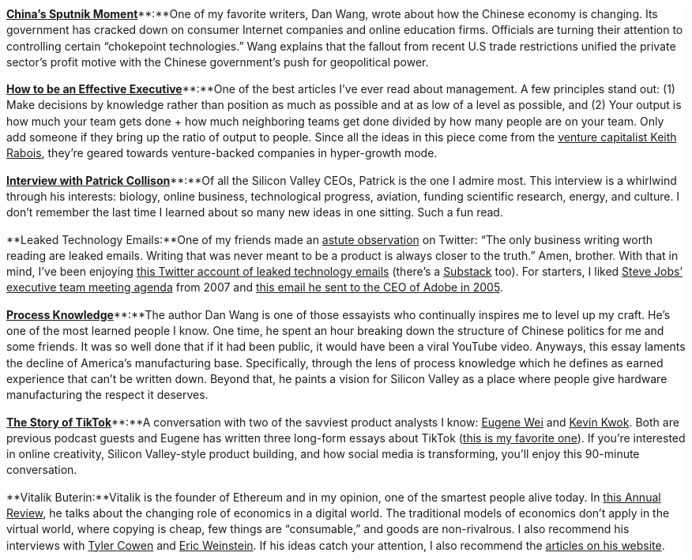 **​**[**China’s Sputnik Moment**](https://www.foreignaffairs.com/articles/united-states/2021-07-29/chinas-sputnik-moment)**:**One of my favorite writers, Dan Wang, wrote about how the Chinese economy is changing. Its government has cracked down on consumer Internet companies and online education firms. Officials are turning their attention to controlling certain “chokepoint technologies.” Wang explains that the fallout from recent U.S trade restrictions unified the private sector’s profit motive with the Chinese government’s push for geopolitical power.

**​**[**How to be an Effective Executive**](https://delian.io/lessons-3)**:**One of the best articles I’ve ever read about management. A few principles stand out: (1) Make decisions by knowledge rather than position as much as possible and at as low of a level as possible, and (2) Your output is how much your team gets done + how much neighboring teams get done divided by how many people are on your team. Only add someone if they bring up the ratio of output to people. Since all the ideas in this piece come from the [venture capitalist Keith Rabois](https://perell.com/podcast/keith-rabois/), they’re geared towards venture-backed companies in hyper-growth mode.

**​**[**Interview with Patrick Collison**](https://noahpinion.substack.com/p/interview-patrick-collison-co-founder)**:**Of all the Silicon Valley CEOs, Patrick is the one I admire most. This interview is a whirlwind through his interests: biology, online business, technological progress, aviation, funding scientific research, energy, and culture. I don’t remember the last time I learned about so many new ideas in one sitting. Such a fun read.

**Leaked Technology Emails:**One of my friends made an [astute observation](https://twitter.com/jeremygiffon/status/1408111798679650312?s=20) on Twitter: “The only business writing worth reading are leaked emails. Writing that was never meant to be a product is always closer to the truth.” Amen, brother. With that in mind, I’ve been enjoying [this Twitter account of leaked technology emails](https://twitter.com/TechEmails) (there’s a [Substack](https://techemails.substack.com/welcome) too). For starters, I liked [Steve Jobs’ executive team meeting agenda](https://twitter.com/TechEmails/status/1400208754659008519?s=20) from 2007 and [this email he sent to the CEO of Adobe in 2005](https://twitter.com/TechEmails/status/1407016788240576512?s=20).

**​**[**Process Knowledge**](https://future.a16z.com/the-silicon-in-silicon-valley-again/)**:**The author Dan Wang is one of those essayists who continually inspires me to level up my craft. He’s one of the most learned people I know. One time, he spent an hour breaking down the structure of Chinese politics for me and some friends. It was so well done that if it had been public, it would have been a viral YouTube video. Anyways, this essay laments the decline of America’s manufacturing base. Specifically, through the lens of process knowledge which he defines as earned experience that can’t be written down. Beyond that, he paints a vision for Silicon Valley as a place where people give hardware manufacturing the respect it deserves.

**​**[**The Story of TikTok**](https://www.youtube.com/watch?v=xbnDay35L8I)**:**A conversation with two of the savviest product analysts I know: [Eugene Wei](https://perell.com/podcast/eugene/) and [Kevin Kwok](https://perell.com/podcast/kevin-kwok/). Both are previous podcast guests and Eugene has written three long-form essays about TikTok ([this is my favorite one](https://www.eugenewei.com/blog/2020/8/3/tiktok-and-the-sorting-hat)). If you’re interested in online creativity, Silicon Valley-style product building, and how social media is transforming, you’ll enjoy this 90-minute conversation.

**Vitalik Buterin:**Vitalik is the founder of Ethereum and in my opinion, one of the smartest people alive today. In [this Annual Review](https://vitalik.ca/general/2020/12/28/endnotes.html), he talks about the changing role of economics in a digital world. The traditional models of economics don’t apply in the virtual world, where copying is cheap, few things are “consumable,” and goods are non-rivalrous. I also recommend his interviews with [Tyler Cowen](https://medium.com/conversations-with-tyler/vitalik-buterin-tyler-cowen-cryptocurrency-blockchain-tech-3a2b20c12c97) and [Eric Weinstein](https://www.youtube.com/watch?v=8TwNNgiNZ7Y). If his ideas catch your attention, I also recommend the [articles on his website](https://vitalik.ca/).
